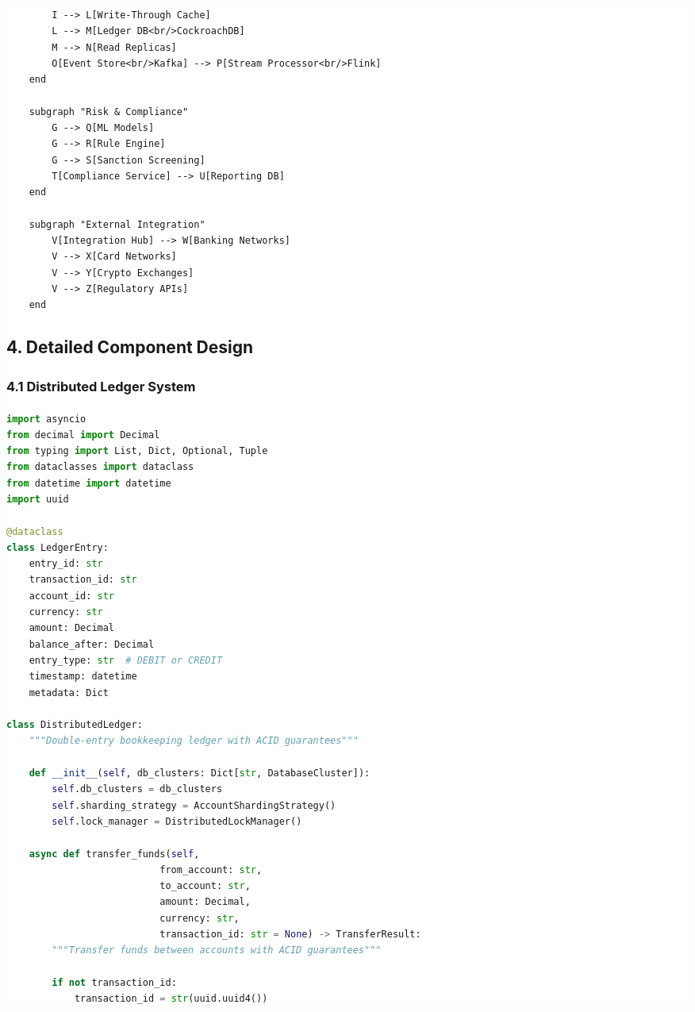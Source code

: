 ```mermaid
        I --> L[Write-Through Cache]
        L --> M[Ledger DB<br/>CockroachDB]
        M --> N[Read Replicas]
        O[Event Store<br/>Kafka] --> P[Stream Processor<br/>Flink]
    end
    
    subgraph "Risk & Compliance"
        G --> Q[ML Models]
        G --> R[Rule Engine]
        G --> S[Sanction Screening]
        T[Compliance Service] --> U[Reporting DB]
    end
    
    subgraph "External Integration"
        V[Integration Hub] --> W[Banking Networks]
        V --> X[Card Networks]
        V --> Y[Crypto Exchanges]
        V --> Z[Regulatory APIs]
    end
```

## 4. Detailed Component Design

### 4.1 Distributed Ledger System
```python
import asyncio
from decimal import Decimal
from typing import List, Dict, Optional, Tuple
from dataclasses import dataclass
from datetime import datetime
import uuid

@dataclass
class LedgerEntry:
    entry_id: str
    transaction_id: str
    account_id: str
    currency: str
    amount: Decimal
    balance_after: Decimal
    entry_type: str  # DEBIT or CREDIT
    timestamp: datetime
    metadata: Dict

class DistributedLedger:
    """Double-entry bookkeeping ledger with ACID guarantees"""
    
    def __init__(self, db_clusters: Dict[str, DatabaseCluster]):
        self.db_clusters = db_clusters
        self.sharding_strategy = AccountShardingStrategy()
        self.lock_manager = DistributedLockManager()
        
    async def transfer_funds(self, 
                           from_account: str,
                           to_account: str,
                           amount: Decimal,
                           currency: str,
                           transaction_id: str = None) -> TransferResult:
        """Transfer funds between accounts with ACID guarantees"""
        
        if not transaction_id:
            transaction_id = str(uuid.uuid4())
```
